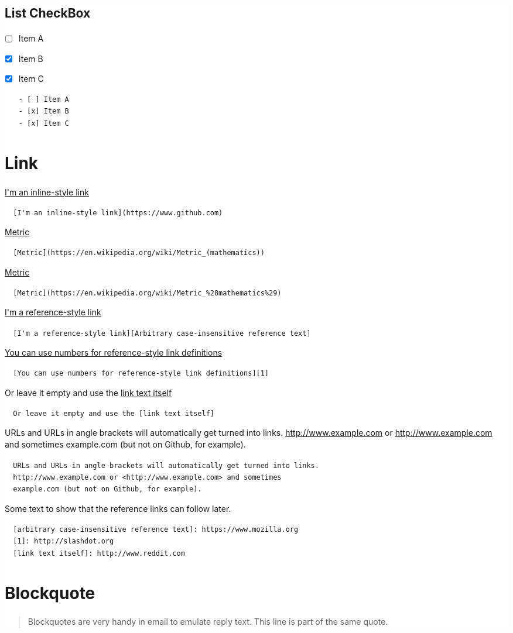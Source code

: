 
## List CheckBox

 - [ ] Item A
 - [x] Item B
 - [x] Item C
 
       - [ ] Item A
       - [x] Item B
       - [x] Item C


# Link
[I'm an inline-style link](https://www.github.com)

      [I'm an inline-style link](https://www.github.com)

[Metric](https://en.wikipedia.org/wiki/Metric_(mathematics))

      [Metric](https://en.wikipedia.org/wiki/Metric_(mathematics))
 
[Metric](https://en.wikipedia.org/wiki/Metric_%28mathematics%29)

      [Metric](https://en.wikipedia.org/wiki/Metric_%28mathematics%29)

[I'm a reference-style link][Arbitrary case-insensitive reference text]

      [I'm a reference-style link][Arbitrary case-insensitive reference text]

[You can use numbers for reference-style link definitions][1]

      [You can use numbers for reference-style link definitions][1]

Or leave it empty and use the [link text itself]

      Or leave it empty and use the [link text itself]

URLs and URLs in angle brackets will automatically get turned into links. 
http://www.example.com or <http://www.example.com> and sometimes 
example.com (but not on Github, for example).

      URLs and URLs in angle brackets will automatically get turned into links. 
      http://www.example.com or <http://www.example.com> and sometimes 
      example.com (but not on Github, for example).

Some text to show that the reference links can follow later.

[arbitrary case-insensitive reference text]: https://www.mozilla.org
[1]: http://slashdot.org
[link text itself]: http://www.reddit.com


      [arbitrary case-insensitive reference text]: https://www.mozilla.org
      [1]: http://slashdot.org
      [link text itself]: http://www.reddit.com


# Blockquote

> Blockquotes are very handy in email to emulate reply text.
> This line is part of the same quote.
